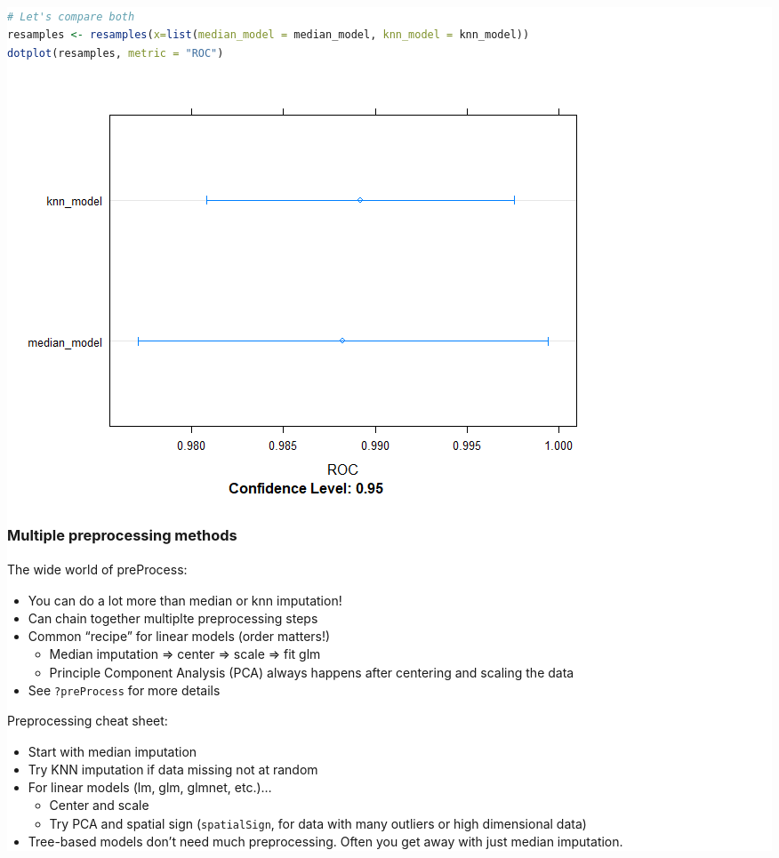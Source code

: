 ``` r
# Let's compare both
resamples <- resamples(x=list(median_model = median_model, knn_model = knn_model))
dotplot(resamples, metric = "ROC")
```

![](README_figs/README-KNN%20Imputation-1.png)

### Multiple preprocessing methods

The wide world of preProcess:

  - You can do a lot more than median or knn imputation\!
  - Can chain together multiplte preprocessing steps
  - Common “recipe” for linear models (order matters\!)
      - Median imputation =\> center =\> scale =\> fit glm
      - Principle Component Analysis (PCA) always happens after
        centering and scaling the data
  - See `?preProcess` for more details

Preprocessing cheat sheet:

  - Start with median imputation
  - Try KNN imputation if data missing not at random
  - For linear models (lm, glm, glmnet, etc.)…
      - Center and scale
      - Try PCA and spatial sign (`spatialSign`, for data with many
        outliers or high dimensional data)
  - Tree-based models don’t need much preprocessing. Often you get away
    with just median imputation.
